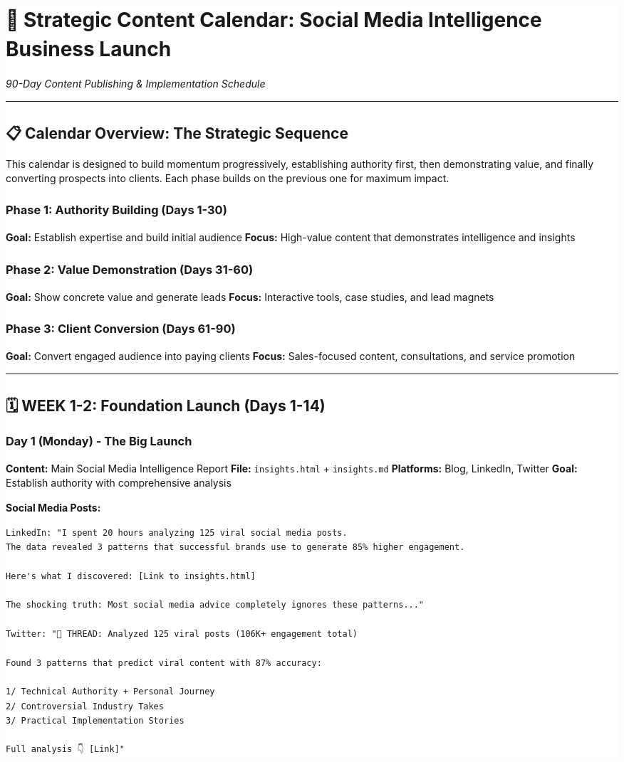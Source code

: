 # 📅 Strategic Content Calendar: Social Media Intelligence Business Launch

*90-Day Content Publishing & Implementation Schedule*

---

## 📋 Calendar Overview: The Strategic Sequence

This calendar is designed to build momentum progressively, establishing authority first, then demonstrating value, and finally converting prospects into clients. Each phase builds on the previous one for maximum impact.

### **Phase 1: Authority Building (Days 1-30)**
**Goal:** Establish expertise and build initial audience
**Focus:** High-value content that demonstrates intelligence and insights

### **Phase 2: Value Demonstration (Days 31-60)**
**Goal:** Show concrete value and generate leads
**Focus:** Interactive tools, case studies, and lead magnets

### **Phase 3: Client Conversion (Days 61-90)**
**Goal:** Convert engaged audience into paying clients
**Focus:** Sales-focused content, consultations, and service promotion

---

## 🗓️ WEEK 1-2: Foundation Launch (Days 1-14)

### **Day 1 (Monday) - The Big Launch**
**Content:** Main Social Media Intelligence Report
**File:** `insights.html` + `insights.md`
**Platforms:** Blog, LinkedIn, Twitter
**Goal:** Establish authority with comprehensive analysis

**Social Media Posts:**
```
LinkedIn: "I spent 20 hours analyzing 125 viral social media posts. 
The data revealed 3 patterns that successful brands use to generate 85% higher engagement.

Here's what I discovered: [Link to insights.html]

The shocking truth: Most social media advice completely ignores these patterns..."

Twitter: "🧵 THREAD: Analyzed 125 viral posts (106K+ engagement total)

Found 3 patterns that predict viral content with 87% accuracy:

1/ Technical Authority + Personal Journey
2/ Controversial Industry Takes  
3/ Practical Implementation Stories

Full analysis 👇 [Link]"
```
